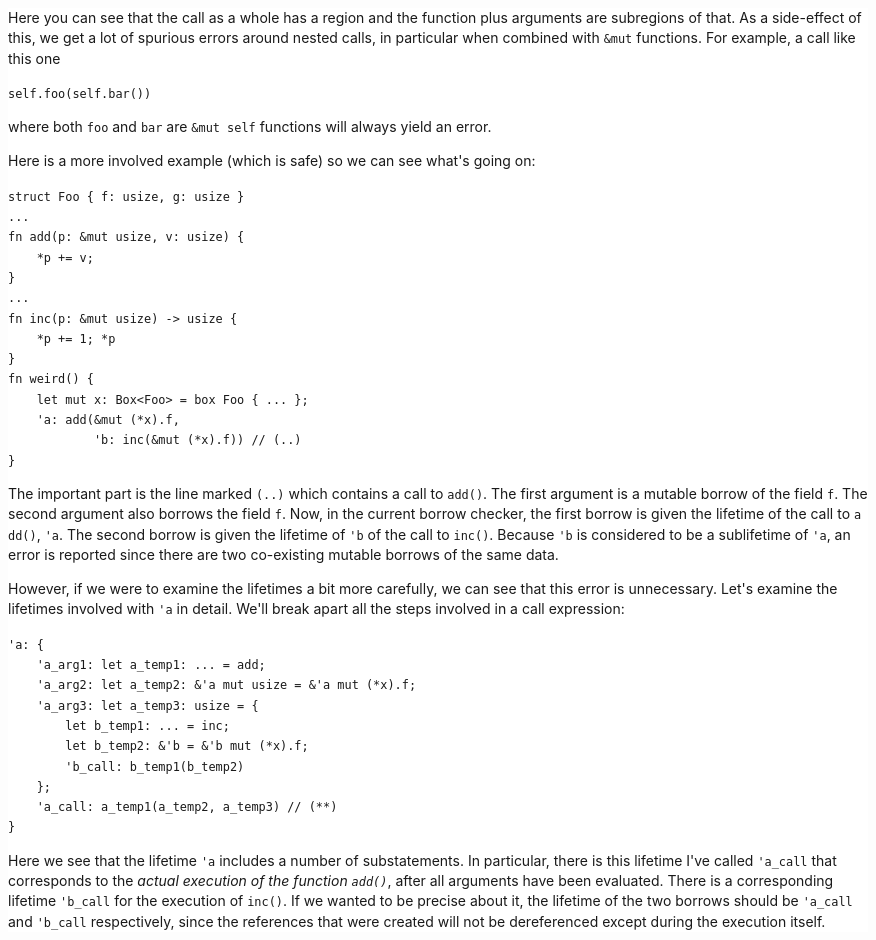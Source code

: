 Here you can see that the call as a whole has a region and the
function plus arguments are subregions of that. As a side-effect of
this, we get a lot of spurious errors around nested calls, in
particular when combined with `&mut` functions. For example, a call
like this one

    self.foo(self.bar())

where both `foo` and `bar` are `&mut self` functions will always yield
an error.

Here is a more involved example (which is safe) so we can see what's
going on:

    struct Foo { f: usize, g: usize }
    ...
    fn add(p: &mut usize, v: usize) {
        *p += v;
    }
    ...
    fn inc(p: &mut usize) -> usize {
        *p += 1; *p
    }
    fn weird() {
        let mut x: Box<Foo> = box Foo { ... };
        'a: add(&mut (*x).f,
                'b: inc(&mut (*x).f)) // (..)
    }

The important part is the line marked `(..)` which contains a call to
`add()`. The first argument is a mutable borrow of the field `f`.  The
second argument also borrows the field `f`. Now, in the current borrow
checker, the first borrow is given the lifetime of the call to
`add()`, `'a`.  The second borrow is given the lifetime of `'b` of the
call to `inc()`. Because `'b` is considered to be a sublifetime of
`'a`, an error is reported since there are two co-existing mutable
borrows of the same data.

However, if we were to examine the lifetimes a bit more carefully, we
can see that this error is unnecessary. Let's examine the lifetimes
involved with `'a` in detail. We'll break apart all the steps involved
in a call expression:

    'a: {
        'a_arg1: let a_temp1: ... = add;
        'a_arg2: let a_temp2: &'a mut usize = &'a mut (*x).f;
        'a_arg3: let a_temp3: usize = {
            let b_temp1: ... = inc;
            let b_temp2: &'b = &'b mut (*x).f;
            'b_call: b_temp1(b_temp2)
        };
        'a_call: a_temp1(a_temp2, a_temp3) // (**)
    }

Here we see that the lifetime `'a` includes a number of substatements.
In particular, there is this lifetime I've called `'a_call` that
corresponds to the *actual execution of the function `add()`*, after
all arguments have been evaluated. There is a corresponding lifetime
`'b_call` for the execution of `inc()`. If we wanted to be precise
about it, the lifetime of the two borrows should be `'a_call` and
`'b_call` respectively, since the references that were created
will not be dereferenced except during the execution itself.
